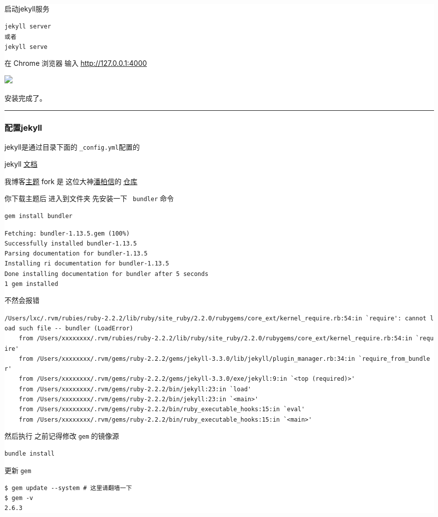 启动jekyll服务

```
jekyll server
或者
jekyll serve
```

在 Chrome 浏览器 输入 <http://127.0.0.1:4000>


![](http://oh6uhie7j.bkt.clouddn.com/QQ20161127-0.png)

安装完成了。

---

### 配置jekyll

jekyll是通过目录下面的 ``` _config.yml ```配置的

jekyll [文档](http://jekyll.com.cn/) 

我博客[主题](https://github.com/lxcsjk/lxcsjk.github.io) fork 是 这位大神[潘柏信](http://baixin.io/)的 [仓库](https://github.com/leopardpan/leopardpan.github.io)  

你下载主题后 进入到文件夹 先安装一下 ``` bundler```  命令

``` gem install bundler ```


``` 
Fetching: bundler-1.13.5.gem (100%)
Successfully installed bundler-1.13.5
Parsing documentation for bundler-1.13.5
Installing ri documentation for bundler-1.13.5
Done installing documentation for bundler after 5 seconds
1 gem installed
```

不然会报错 

``` 
/Users/lxc/.rvm/rubies/ruby-2.2.2/lib/ruby/site_ruby/2.2.0/rubygems/core_ext/kernel_require.rb:54:in `require': cannot load such file -- bundler (LoadError)
	from /Users/xxxxxxxx/.rvm/rubies/ruby-2.2.2/lib/ruby/site_ruby/2.2.0/rubygems/core_ext/kernel_require.rb:54:in `require'
	from /Users/xxxxxxxx/.rvm/gems/ruby-2.2.2/gems/jekyll-3.3.0/lib/jekyll/plugin_manager.rb:34:in `require_from_bundler'
	from /Users/xxxxxxxx/.rvm/gems/ruby-2.2.2/gems/jekyll-3.3.0/exe/jekyll:9:in `<top (required)>'
	from /Users/xxxxxxxx/.rvm/gems/ruby-2.2.2/bin/jekyll:23:in `load'
	from /Users/xxxxxxxx/.rvm/gems/ruby-2.2.2/bin/jekyll:23:in `<main>'
	from /Users/xxxxxxxx/.rvm/gems/ruby-2.2.2/bin/ruby_executable_hooks:15:in `eval'
	from /Users/xxxxxxxx/.rvm/gems/ruby-2.2.2/bin/ruby_executable_hooks:15:in `<main>'
```

然后执行 之前记得修改 ```gem``` 的镜像源

``` 
bundle install
```

更新 ``` gem ```

```
$ gem update --system # 这里请翻墙一下
$ gem -v
2.6.3
